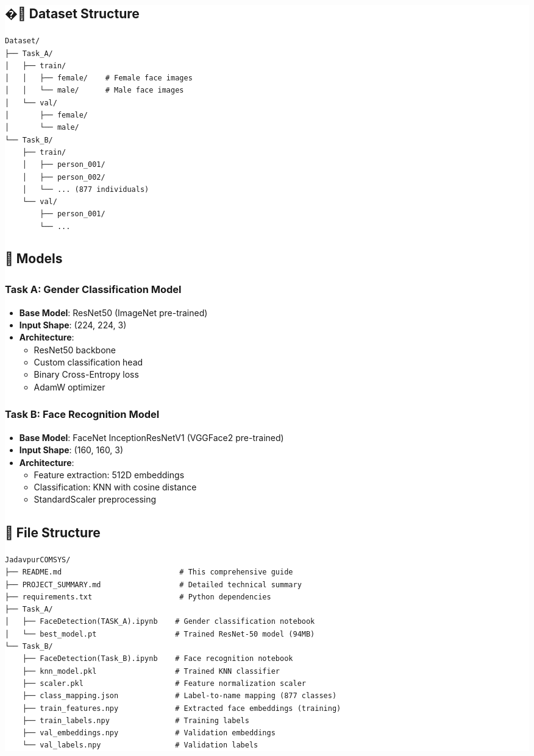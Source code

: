 </div>

## �📁 Dataset Structure

```
Dataset/
├── Task_A/
│   ├── train/
│   │   ├── female/    # Female face images
│   │   └── male/      # Male face images
│   └── val/
│       ├── female/
│       └── male/
└── Task_B/
    ├── train/
    │   ├── person_001/
    │   ├── person_002/
    │   └── ... (877 individuals)
    └── val/
        ├── person_001/
        └── ...
```

## 🧠 Models

### Task A: Gender Classification Model
- **Base Model**: ResNet50 (ImageNet pre-trained)
- **Input Shape**: (224, 224, 3)
- **Architecture**:
  - ResNet50 backbone
  - Custom classification head
  - Binary Cross-Entropy loss
  - AdamW optimizer

### Task B: Face Recognition Model
- **Base Model**: FaceNet InceptionResNetV1 (VGGFace2 pre-trained)
- **Input Shape**: (160, 160, 3)
- **Architecture**:
  - Feature extraction: 512D embeddings
  - Classification: KNN with cosine distance
  - StandardScaler preprocessing

## 📂 File Structure

```
JadavpurCOMSYS/
├── README.md                           # This comprehensive guide
├── PROJECT_SUMMARY.md                  # Detailed technical summary
├── requirements.txt                    # Python dependencies
├── Task_A/
│   ├── FaceDetection(TASK_A).ipynb    # Gender classification notebook
│   └── best_model.pt                  # Trained ResNet-50 model (94MB)
└── Task_B/
    ├── FaceDetection(Task_B).ipynb    # Face recognition notebook
    ├── knn_model.pkl                  # Trained KNN classifier
    ├── scaler.pkl                     # Feature normalization scaler
    ├── class_mapping.json             # Label-to-name mapping (877 classes)
    ├── train_features.npy             # Extracted face embeddings (training)
    ├── train_labels.npy               # Training labels
    ├── val_embeddings.npy             # Validation embeddings
    └── val_labels.npy                 # Validation labels
```

